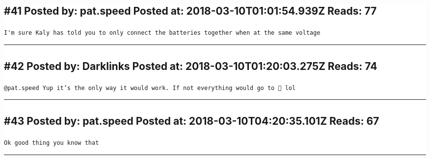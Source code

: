 ## \#41 Posted by: pat.speed Posted at: 2018-03-10T01:01:54.939Z Reads: 77

```
I'm sure Kaly has told you to only connect the batteries together when at the same voltage
```

---
## \#42 Posted by: Darklinks Posted at: 2018-03-10T01:20:03.275Z Reads: 74

```
@pat.speed Yup it’s the only way it would work. If not everything would go to 💩 lol
```

---
## \#43 Posted by: pat.speed Posted at: 2018-03-10T04:20:35.101Z Reads: 67

```
Ok good thing you know that
```

---
